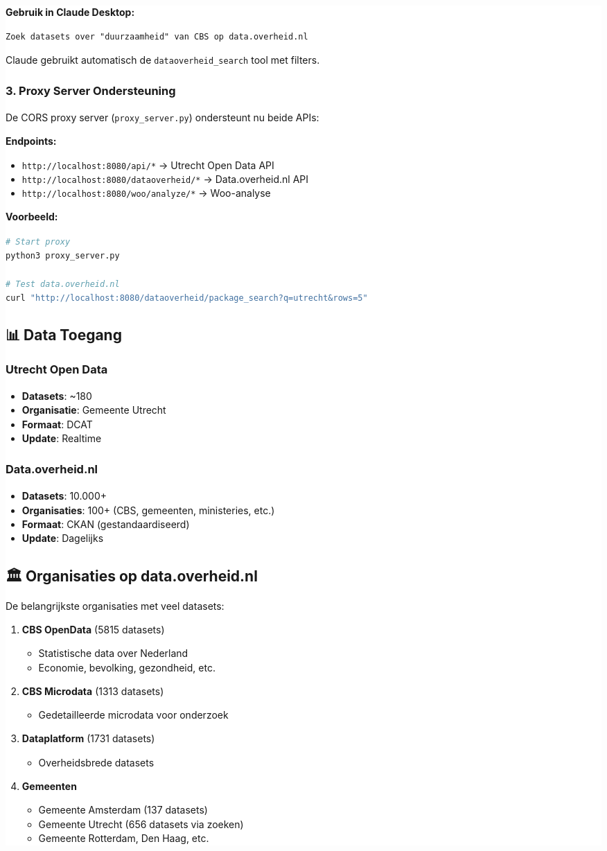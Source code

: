 **Gebruik in Claude Desktop:**
```
Zoek datasets over "duurzaamheid" van CBS op data.overheid.nl
```

Claude gebruikt automatisch de `dataoverheid_search` tool met filters.

### 3. Proxy Server Ondersteuning

De CORS proxy server (`proxy_server.py`) ondersteunt nu beide APIs:

**Endpoints:**
- `http://localhost:8080/api/*` → Utrecht Open Data API
- `http://localhost:8080/dataoverheid/*` → Data.overheid.nl API
- `http://localhost:8080/woo/analyze/*` → Woo-analyse

**Voorbeeld:**
```bash
# Start proxy
python3 proxy_server.py

# Test data.overheid.nl
curl "http://localhost:8080/dataoverheid/package_search?q=utrecht&rows=5"
```

## 📊 Data Toegang

### Utrecht Open Data
- **Datasets**: ~180
- **Organisatie**: Gemeente Utrecht
- **Formaat**: DCAT
- **Update**: Realtime

### Data.overheid.nl  
- **Datasets**: 10.000+
- **Organisaties**: 100+ (CBS, gemeenten, ministeries, etc.)
- **Formaat**: CKAN (gestandaardiseerd)
- **Update**: Dagelijks

## 🏛️ Organisaties op data.overheid.nl

De belangrijkste organisaties met veel datasets:

1. **CBS OpenData** (5815 datasets)
   - Statistische data over Nederland
   - Economie, bevolking, gezondheid, etc.

2. **CBS Microdata** (1313 datasets)
   - Gedetailleerde microdata voor onderzoek

3. **Dataplatform** (1731 datasets)
   - Overheidsbrede datasets

4. **Gemeenten**
   - Gemeente Amsterdam (137 datasets)
   - Gemeente Utrecht (656 datasets via zoeken)
   - Gemeente Rotterdam, Den Haag, etc.
